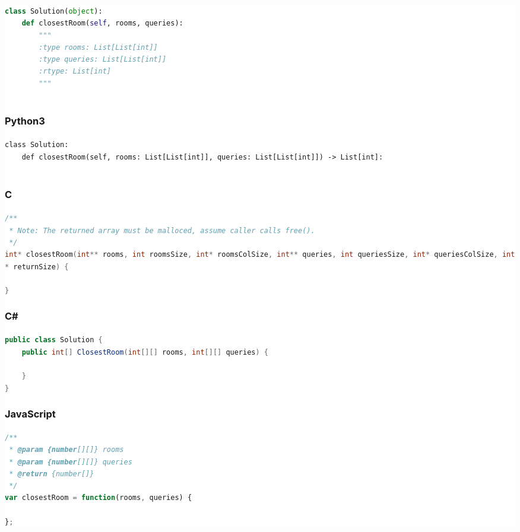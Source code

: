 ```python
class Solution(object):
    def closestRoom(self, rooms, queries):
        """
        :type rooms: List[List[int]]
        :type queries: List[List[int]]
        :rtype: List[int]
        """
        
```

### Python3

```python3
class Solution:
    def closestRoom(self, rooms: List[List[int]], queries: List[List[int]]) -> List[int]:
        
```

### C

```c
/**
 * Note: The returned array must be malloced, assume caller calls free().
 */
int* closestRoom(int** rooms, int roomsSize, int* roomsColSize, int** queries, int queriesSize, int* queriesColSize, int* returnSize) {
    
}
```

### C#

```csharp
public class Solution {
    public int[] ClosestRoom(int[][] rooms, int[][] queries) {
        
    }
}
```

### JavaScript

```javascript
/**
 * @param {number[][]} rooms
 * @param {number[][]} queries
 * @return {number[]}
 */
var closestRoom = function(rooms, queries) {
    
};
```
